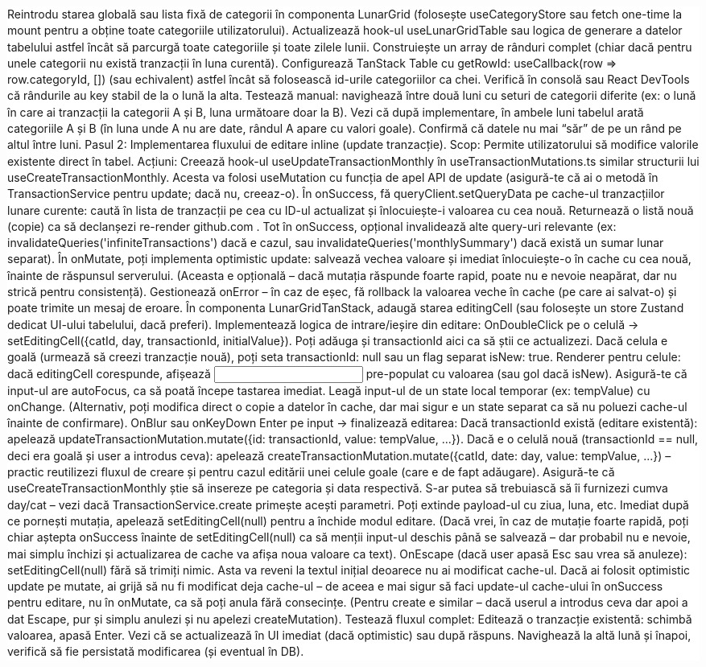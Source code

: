 Reintrodu starea globală sau lista fixă de categorii în componenta LunarGrid (folosește useCategoryStore sau fetch one-time la mount pentru a obține toate categoriile utilizatorului).
Actualizează hook-ul useLunarGridTable sau logica de generare a datelor tabelului astfel încât să parcurgă toate categoriile și toate zilele lunii. Construiește un array de rânduri complet (chiar dacă pentru unele categorii nu există tranzacții în luna curentă).
Configurează TanStack Table cu getRowId: useCallback(row => row.categoryId, []) (sau echivalent) astfel încât să folosească id-urile categoriilor ca chei. Verifică în consolă sau React DevTools că rândurile au key stabil de la o lună la alta.
Testează manual: navighează între două luni cu seturi de categorii diferite (ex: o lună în care ai tranzacții la categorii A și B, luna următoare doar la B). Vezi că după implementare, în ambele luni tabelul arată categoriile A și B (în luna unde A nu are date, rândul A apare cu valori goale). Confirmă că datele nu mai “săr” de pe un rând pe altul între luni.
Pasul 2: Implementarea fluxului de editare inline (update tranzacție).
Scop: Permite utilizatorului să modifice valorile existente direct în tabel.
Acțiuni:
Creează hook-ul useUpdateTransactionMonthly în useTransactionMutations.ts similar structurii lui useCreateTransactionMonthly. Acesta va folosi useMutation cu funcția de apel API de update (asigură-te că ai o metodă în TransactionService pentru update; dacă nu, creeaz-o).
În onSuccess, fă queryClient.setQueryData pe cache-ul tranzacțiilor lunare curente: caută în lista de tranzacții pe cea cu ID-ul actualizat și înlocuiește-i valoarea cu cea nouă. Returnează o listă nouă (copie) ca să declanșezi re-render
github.com
.
Tot în onSuccess, opțional invalidează alte query-uri relevante (ex: invalidateQueries('infiniteTransactions') dacă e cazul, sau invalidateQueries('monthlySummary') dacă există un sumar lunar separat).
În onMutate, poți implementa optimistic update: salvează vechea valoare și imediat înlocuiește-o în cache cu cea nouă, înainte de răspunsul serverului. (Aceasta e opțională – dacă mutația răspunde foarte rapid, poate nu e nevoie neapărat, dar nu strică pentru consistență).
Gestionează onError – în caz de eșec, fă rollback la valoarea veche în cache (pe care ai salvat-o) și poate trimite un mesaj de eroare.
În componenta LunarGridTanStack, adaugă starea editingCell (sau folosește un store Zustand dedicat UI-ului tabelului, dacă preferi). Implementează logica de intrare/ieșire din editare:
OnDoubleClick pe o celulă -> setEditingCell({catId, day, transactionId, initialValue}). Poți adăuga și transactionId aici ca să știi ce actualizezi. Dacă celula e goală (urmează să creezi tranzacție nouă), poți seta transactionId: null sau un flag separat isNew: true.
Renderer pentru celule: dacă editingCell corespunde, afișează <input> pre-populat cu valoarea (sau gol dacă isNew). Asigură-te că input-ul are autoFocus, ca să poată începe tastarea imediat.
Leagă input-ul de un state local temporar (ex: tempValue) cu onChange. (Alternativ, poți modifica direct o copie a datelor în cache, dar mai sigur e un state separat ca să nu poluezi cache-ul înainte de confirmare).
OnBlur sau onKeyDown Enter pe input -> finalizează editarea:
Dacă transactionId există (editare existentă): apelează updateTransactionMutation.mutate({id: transactionId, value: tempValue, ...}).
Dacă e o celulă nouă (transactionId == null, deci era goală și user a introdus ceva): apelează createTransactionMutation.mutate({catId, date: day, value: tempValue, ...}) – practic reutilizezi fluxul de creare și pentru cazul editării unei celule goale (care e de fapt adăugare). Asigură-te că useCreateTransactionMonthly știe să insereze pe categoria și data respectivă. S-ar putea să trebuiască să îi furnizezi cumva day/cat – vezi dacă TransactionService.create primește acești parametri. Poți extinde payload-ul cu ziua, luna, etc.
Imediat după ce pornești mutația, apelează setEditingCell(null) pentru a închide modul editare. (Dacă vrei, în caz de mutație foarte rapidă, poți chiar aștepta onSuccess înainte de setEditingCell(null) ca să menții input-ul deschis până se salvează – dar probabil nu e nevoie, mai simplu închizi și actualizarea de cache va afișa noua valoare ca text).
OnEscape (dacă user apasă Esc sau vrea să anuleze): setEditingCell(null) fără să trimiți nimic. Asta va reveni la textul inițial deoarece nu ai modificat cache-ul. Dacă ai folosit optimistic update pe mutate, ai grijă să nu fi modificat deja cache-ul – de aceea e mai sigur să faci update-ul cache-ului în onSuccess pentru editare, nu în onMutate, ca să poți anula fără consecințe. (Pentru create e similar – dacă userul a introdus ceva dar apoi a dat Escape, pur și simplu anulezi și nu apelezi createMutation).
Testează fluxul complet:
Editează o tranzacție existentă: schimbă valoarea, apasă Enter. Vezi că se actualizează în UI imediat (dacă optimistic) sau după răspuns. Navighează la altă lună și înapoi, verifică să fie persistată modificarea (și eventual în DB).